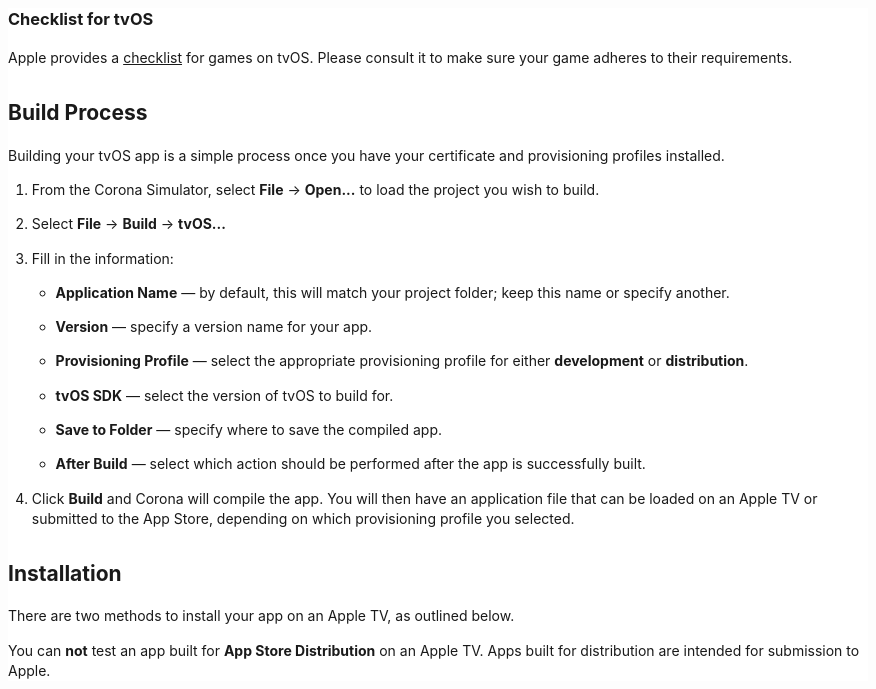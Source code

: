 ### Checklist for tvOS

Apple provides a [checklist](https://developer.apple.com/library/tvos/documentation/ServicesDiscovery/Conceptual/GameControllerPG/Appendix/Appendix.html#//apple_ref/doc/uid/TP40013276-CH6-DontLinkElementID_1) for games on tvOS. Please consult it to make sure your game adheres to their requirements.




<a id="building"></a>

## Build Process

Building your tvOS app is a simple process once you have your certificate and provisioning profiles installed.

1. From the Corona Simulator, select __File__ &rarr; __Open...__ to load the project you wish to build.

2. Select __File__ &rarr; __Build__ &rarr; __tvOS...__

3. Fill in the information:

	* __Application Name__ — by default, this will match your project folder; keep this name or specify another.

	* __Version__ — specify a version name for your app.

	* __Provisioning Profile__ — select the appropriate provisioning profile for either __development__ or __distribution__.

	* __tvOS SDK__ — select the version of tvOS to build for.

	* __Save to Folder__ — specify where to save the compiled app.

	* __After Build__ — select which action should be performed after the app is successfully built.

4. Click __Build__ and Corona will compile the app. You will then have an application file that can be loaded on an Apple&nbsp;TV or submitted to the App&nbsp;Store, depending on which provisioning profile you selected.




<a id="installapp"></a>

## Installation

There are two methods to install your app on an Apple&nbsp;TV, as outlined below.

<div class="docs-tip-outer docs-tip-color-alert">
<div class="docs-tip-inner-left">
<div class="fa fa-exclamation-circle" style="font-size: 35px;"></div>
</div>
<div class="docs-tip-inner-right">

You can __not__ test an app built for __App&nbsp;Store&nbsp;Distribution__ on an Apple&nbsp;TV. Apps built for distribution are intended for submission to Apple.

</div>
</div>
